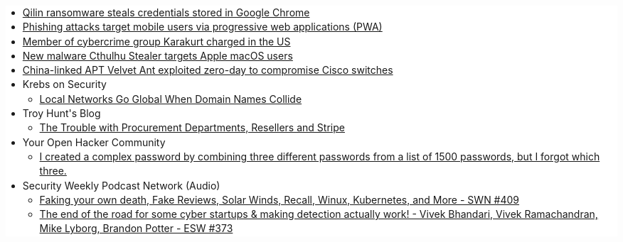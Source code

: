  - [Qilin ransomware steals credentials stored in Google Chrome](https://securityaffairs.com/167496/cyber-crime/qilin-ransomware-steal-google-chrome-passwords.html)
  - [Phishing attacks target mobile users via progressive web applications (PWA)](https://securityaffairs.com/167472/cyber-crime/phishing-relies-progressive-web-applications.html)
  - [Member of cybercrime group Karakurt charged in the US](https://securityaffairs.com/167466/uncategorized/karakurt-cybercrime-gang-member-arrested.html)
  - [New malware Cthulhu Stealer targets Apple macOS users](https://securityaffairs.com/167454/malware/cthulhu-stealer-targets-apple-macos.html)
  - [China-linked APT Velvet Ant exploited zero-day to compromise Cisco switches](https://securityaffairs.com/167423/apt/china-velvet-ant-zero-day-cisco-switches.html)
- Krebs on Security
  - [Local Networks Go Global When Domain Names Collide](https://krebsonsecurity.com/2024/08/local-networks-go-global-when-domain-names-collide/)
- Troy Hunt's Blog
  - [The Trouble with Procurement Departments, Resellers and Stripe](https://www.troyhunt.com/the-trouble-with-procurement-departments-resellers-and-stripe/)
- Your Open Hacker Community
  - [I created a complex password by combining three different passwords from a list of 1500 passwords, but I forgot which three.](https://www.reddit.com/r/HowToHack/comments/1ezjzdj/i_created_a_complex_password_by_combining_three/)
- Security Weekly Podcast Network (Audio)
  - [Faking your own death, Fake Reviews, Solar Winds, Recall, Winux, Kubernetes, and More - SWN #409](http://sites.libsyn.com/18678/faking-your-own-death-fake-reviews-solar-winds-recall-winux-kubernetes-and-more-swn-409)
  - [The end of the road for some cyber startups & making detection actually work! - Vivek Bhandari, Vivek Ramachandran, Mike Lyborg, Brandon Potter - ESW #373](http://sites.libsyn.com/18678/the-end-of-the-road-for-some-cyber-startups-making-detection-actually-work-vivek-bhandari-vivek-ramachandran-mike-lyborg-brandon-potter-esw-373)
